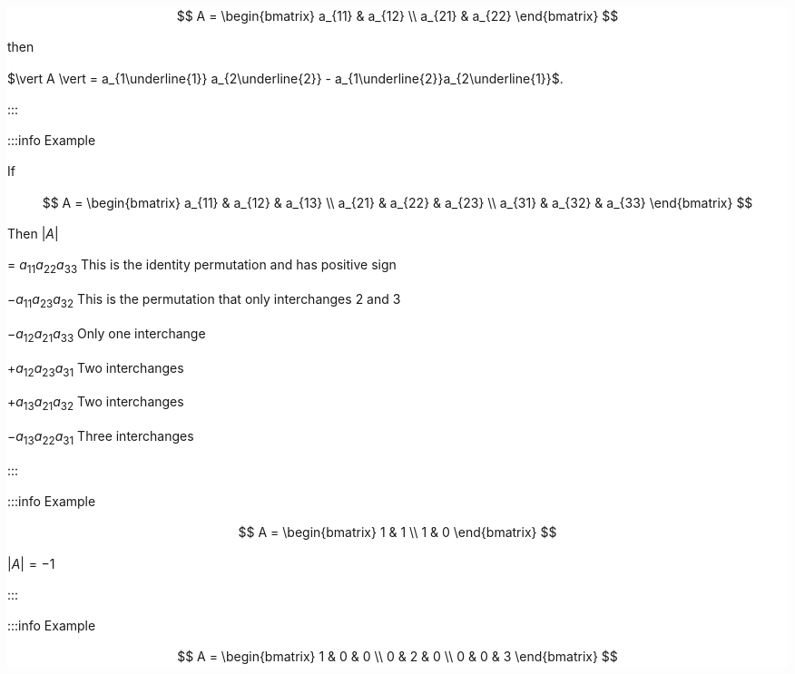 $$
A =
  \begin{bmatrix}
    a_{11} & a_{12} \\
    a_{21} & a_{22}
  \end{bmatrix}
$$

then

$\vert A \vert = a_{1\underline{1}} a_{2\underline{2}} - a_{1\underline{2}}a_{2\underline{1}}$.

:::

:::info Example

If

$$
A =
  \begin{bmatrix}
    a_{11} & a_{12} & a_{13} \\
    a_{21} & a_{22} & a_{23} \\
    a_{31} & a_{32} & a_{33}
  \end{bmatrix}
$$

Then $\vert A \vert$

= $a_{11} a_{22} a_{33}$ This is the identity permutation and has positive sign

$-a_{11} a_{23} a_{32}$ This is the permutation that only interchanges $2$ and $3$

$-a_{12} a_{21} a_{33}$ Only one interchange

$+a_{12} a_{23} a_{31}$ Two interchanges

$+a_{13} a_{21} a_{32}$ Two interchanges

$-a_{13} a_{22} a_{31}$ Three interchanges

:::

:::info Example

$$
A =
  \begin{bmatrix}
    1 & 1 \\
    1 & 0
  \end{bmatrix}
$$

$\vert A \vert = -1$

:::

:::info Example

$$
A =
  \begin{bmatrix}
    1 & 0 & 0 \\
    0 & 2 & 0 \\
    0 & 0 & 3
  \end{bmatrix}
$$
